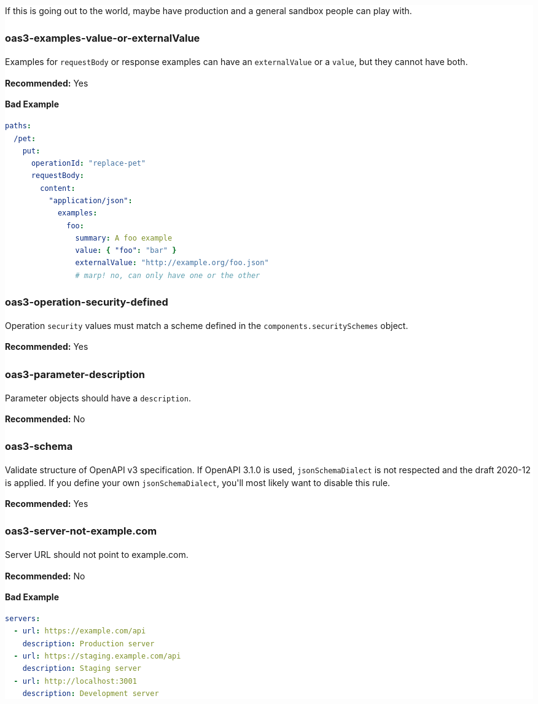 If this is going out to the world, maybe have production and a general sandbox people can play with.

### oas3-examples-value-or-externalValue

Examples for `requestBody` or response examples can have an `externalValue` or a `value`, but they cannot have both.

**Recommended:** Yes

**Bad Example**

```yaml
paths:
  /pet:
    put:
      operationId: "replace-pet"
      requestBody:
        content:
          "application/json":
            examples:
              foo:
                summary: A foo example
                value: { "foo": "bar" }
                externalValue: "http://example.org/foo.json"
                # marp! no, can only have one or the other
```

### oas3-operation-security-defined

Operation `security` values must match a scheme defined in the `components.securitySchemes` object.

**Recommended:** Yes

### oas3-parameter-description

Parameter objects should have a `description`.

**Recommended:** No

### oas3-schema

Validate structure of OpenAPI v3 specification.
If OpenAPI 3.1.0 is used, `jsonSchemaDialect` is not respected and the draft 2020-12 is applied.
If you define your own `jsonSchemaDialect`, you'll most likely want to disable this rule.

**Recommended:** Yes

### oas3-server-not-example.com

Server URL should not point to example.com.

**Recommended:** No

**Bad Example**

```yaml
servers:
  - url: https://example.com/api
    description: Production server
  - url: https://staging.example.com/api
    description: Staging server
  - url: http://localhost:3001
    description: Development server
```
